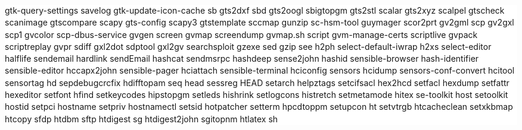  gtk-query-settings                    savelog
 gtk-update-icon-cache                 sb
 gts2dxf                               sbd
 gts2oogl                              sbigtopgm
 gts2stl                               scalar
 gts2xyz                               scalpel
 gtscheck                              scanimage
 gtscompare                            scapy
 gts-config                            scapy3
 gtstemplate                           sccmap
 gunzip                                sc-hsm-tool
 guymager                              scor2prt
 gv2gml                                scp
 gv2gxl                                scp1
 gvcolor                               scp-dbus-service
 gvgen                                 screen
 gvmap                                 screendump
 gvmap.sh                              script
 gvm-manage-certs                      scriptlive
 gvpack                                scriptreplay
 gvpr                                  sdiff
 gxl2dot                               sdptool
 gxl2gv                                searchsploit
 gzexe                                 sed
 gzip                                  see
 h2ph                                  select-default-iwrap
 h2xs                                  select-editor
 halflife                              sendemail
 hardlink                              sendEmail
 hashcat                               sendmsrpc
 hashdeep                              sense2john
 hashid                                sensible-browser
 hash-identifier                       sensible-editor
 hccapx2john                           sensible-pager
 hciattach                             sensible-terminal
 hciconfig                             sensors
 hcidump                               sensors-conf-convert
 hcitool                               sensortag
 hd                                    sepdebugcrcfix
 hdifftopam                            seq
 head                                  sessreg
 HEAD                                  setarch
 helpztags                             setcifsacl
 hex2hcd                               setfacl
 hexdump                               setfattr
 hexeditor                             setfont
 hfind                                 setkeycodes
 hipstopgm                             setleds
 hishrink                              setlogcons
 histretch                             setmetamode
 hitex                                 se-toolkit
 host                                  setoolkit
 hostid                                setpci
 hostname                              setpriv
 hostnamectl                           setsid
 hotpatcher                            setterm
 hpcdtoppm                             setupcon
 ht                                    setvtrgb
 htcacheclean                          setxkbmap
 htcopy                                sfdp
 htdbm                                 sftp
 htdigest                              sg
 htdigest2john                         sgitopnm
 htlatex                               sh